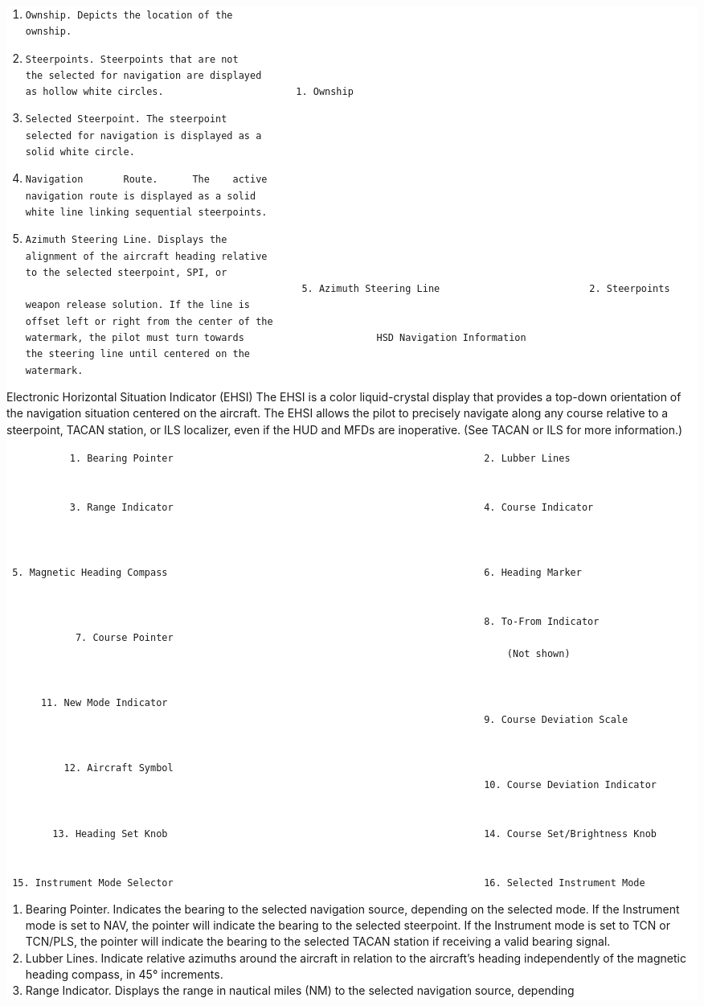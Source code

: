 1.     Ownship. Depicts the location of the
       ownship.
2.     Steerpoints. Steerpoints that are not
       the selected for navigation are displayed
       as hollow white circles.                       1. Ownship
3.     Selected Steerpoint. The steerpoint
       selected for navigation is displayed as a
       solid white circle.
4.     Navigation       Route.      The    active
       navigation route is displayed as a solid
       white line linking sequential steerpoints.
5.     Azimuth Steering Line. Displays the
       alignment of the aircraft heading relative
       to the selected steerpoint, SPI, or
                                                       5. Azimuth Steering Line                          2. Steerpoints
       weapon release solution. If the line is
       offset left or right from the center of the
       watermark, the pilot must turn towards                       HSD Navigation Information
       the steering line until centered on the
       watermark.


Electronic Horizontal Situation Indicator (EHSI)
The EHSI is a color liquid-crystal display that provides a top-down orientation of the navigation situation centered
on the aircraft. The EHSI allows the pilot to precisely navigate along any course relative to a steerpoint, TACAN
station, or ILS localizer, even if the HUD and MFDs are inoperative. (See TACAN or ILS for more information.)

               1. Bearing Pointer                                                      2. Lubber Lines


               3. Range Indicator                                                      4. Course Indicator



     5. Magnetic Heading Compass                                                       6. Heading Marker


                                                                                       8. To-From Indicator
                7. Course Pointer
                                                                                           (Not shown)


          11. New Mode Indicator
                                                                                       9. Course Deviation Scale


              12. Aircraft Symbol
                                                                                       10. Course Deviation Indicator


            13. Heading Set Knob                                                       14. Course Set/Brightness Knob


     15. Instrument Mode Selector                                                      16. Selected Instrument Mode
1.   Bearing Pointer. Indicates the bearing to the selected navigation source, depending on the selected mode.
     If the Instrument mode is set to NAV, the pointer will indicate the bearing to the selected steerpoint. If the
     Instrument mode is set to TCN or TCN/PLS, the pointer will indicate the bearing to the selected TACAN
     station if receiving a valid bearing signal.
2.   Lubber Lines. Indicate relative azimuths around the aircraft in relation to the aircraft’s heading
     independently of the magnetic heading compass, in 45° increments.
3.   Range Indicator. Displays the range in nautical miles (NM) to the selected navigation source, depending